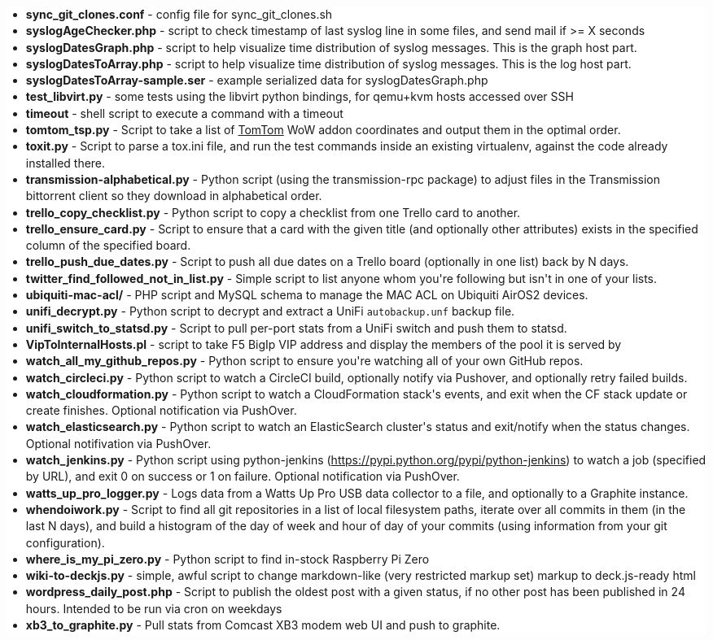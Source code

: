 * __sync_git_clones.conf__ - config file for sync_git_clones.sh
* __syslogAgeChecker.php__ - script to check timestamp of last syslog line in some files, and send mail if >= X seconds
* __syslogDatesGraph.php__ - script to help visualize time distribution of syslog messages. This is the graph host part.
* __syslogDatesToArray.php__ - script to help visualize time distribution of syslog messages. This is the log host part.
* __syslogDatesToArray-sample.ser__ - example serialized data for syslogDatesGraph.php
* __test_libvirt.py__ - some tests using the libvirt python bindings, for qemu+kvm hosts accessed over SSH
* __timeout__ - shell script to execute a command with a timeout
* __tomtom_tsp.py__ - Script to take a list of [TomTom](http://wow.curseforge.com/addons/tomtom/) WoW addon coordinates and output them in the optimal order.
* __toxit.py__ - Script to parse a tox.ini file, and run the test commands inside an existing virtualenv, against the code already installed there.
* __transmission-alphabetical.py__ - Python script (using the transmission-rpc package) to adjust files in the Transmission bittorrent client so they download in alphabetical order.
* __trello_copy_checklist.py__ - Python script to copy a checklist from one Trello card to another.
* __trello_ensure_card.py__ - Script to ensure that a card with the given title (and optionally other attributes) exists in the specified column of the specified board.
* __trello_push_due_dates.py__ - Script to push all due dates on a Trello board (optionally in one list) back by N days.
* __twitter_find_followed_not_in_list.py__ - Simple script to list anyone whom you're following but isn't in one of your lists.
* __ubiquiti-mac-acl/__ - PHP script and MySQL schema to manage the MAC ACL on Ubiquiti AirOS2 devices.
* __unifi_decrypt.py__ - Python script to decrypt and extract a UniFi `autobackup.unf` backup file.
* __unifi_switch_to_statsd.py__ - Script to pull per-port stats from a UniFi switch and push them to statsd.
* __VipToInternalHosts.pl__ - script to take F5 BigIp VIP address and display the members of the pool it is served by
* __watch_all_my_github_repos.py__ - Python script to ensure you're watching all of your own GitHub repos.
* __watch_circleci.py__ - Python script to watch a CircleCI build, optionally notify via Pushover, and optionally retry failed builds.
* __watch_cloudformation.py__ - Python script to watch a CloudFormation stack's events, and exit when the CF stack update or create finishes. Optional notification via PushOver.
* __watch_elasticsearch.py__ - Python script to watch an ElasticSearch cluster's status and exit/notify when the status changes. Optional notifivation via PushOver.
* __watch_jenkins.py__ - Python script using python-jenkins (https://pypi.python.org/pypi/python-jenkins) to watch a job (specified by URL), and exit 0 on success or 1 on failure. Optional notification via PushOver.
* __watts_up_pro_logger.py__ - Logs data from a Watts Up Pro USB data collector to a file, and optionally to a Graphite instance.
* __whendoiwork.py__ - Script to find all git repositories in a list of local filesystem paths, iterate over all commits in them (in the last N days), and build a histogram of the day of week and hour of day of your commits (using information from your git configuration).
* __where_is_my_pi_zero.py__ - Python script to find in-stock Raspberry Pi Zero
* __wiki-to-deckjs.py__ - simple, awful script to change markdown-like (very restricted markup set) markup to deck.js-ready html
* __wordpress_daily_post.php__ - Script to publish the oldest post with a given status, if no other post has been published in 24 hours. Intended to be run via cron on weekdays
* __xb3_to_graphite.py__ - Pull stats from Comcast XB3 modem web UI and push to graphite.
